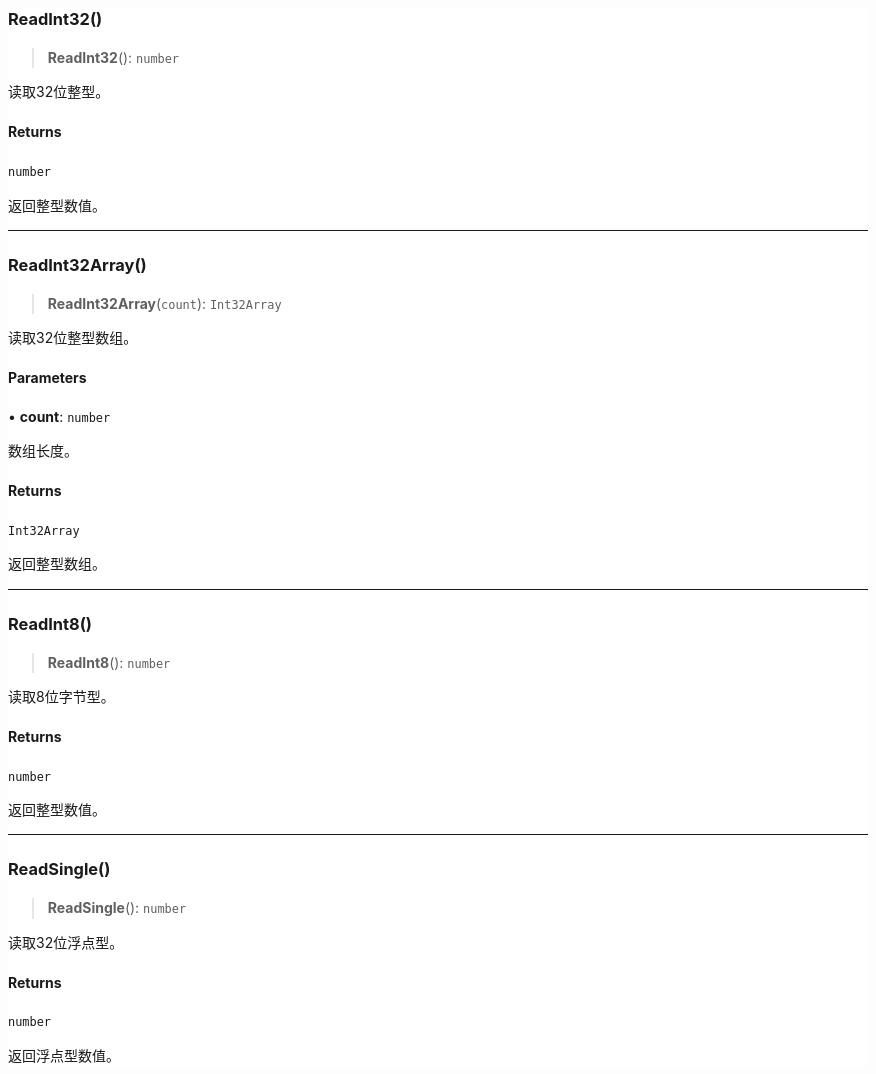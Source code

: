 ### ReadInt32()

> **ReadInt32**(): `number`

读取32位整型。

#### Returns

`number`

返回整型数值。

***

### ReadInt32Array()

> **ReadInt32Array**(`count`): `Int32Array`

读取32位整型数组。

#### Parameters

• **count**: `number`

数组长度。

#### Returns

`Int32Array`

返回整型数组。

***

### ReadInt8()

> **ReadInt8**(): `number`

读取8位字节型。

#### Returns

`number`

返回整型数值。

***

### ReadSingle()

> **ReadSingle**(): `number`

读取32位浮点型。

#### Returns

`number`

返回浮点型数值。
